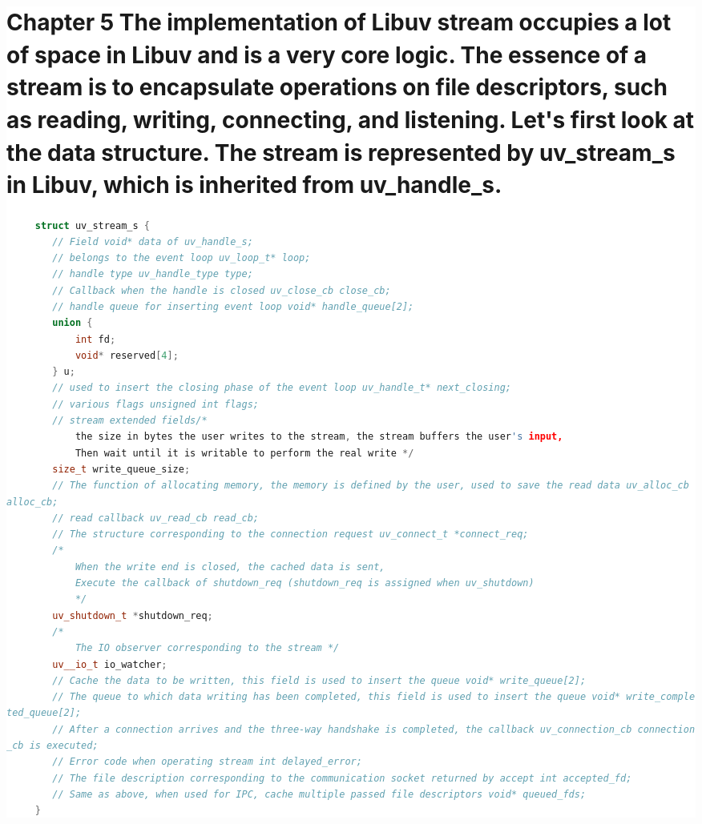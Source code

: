 # Chapter 5 The implementation of Libuv stream occupies a lot of space in Libuv and is a very core logic. The essence of a stream is to encapsulate operations on file descriptors, such as reading, writing, connecting, and listening. Let's first look at the data structure. The stream is represented by uv_stream_s in Libuv, which is inherited from uv_handle_s.

```cpp
	 struct uv_stream_s {
        // Field void* data of uv_handle_s;
        // belongs to the event loop uv_loop_t* loop;
        // handle type uv_handle_type type;
        // Callback when the handle is closed uv_close_cb close_cb;
        // handle queue for inserting event loop void* handle_queue[2];
        union {
            int fd;
            void* reserved[4];
        } u;
        // used to insert the closing phase of the event loop uv_handle_t* next_closing;
        // various flags unsigned int flags;
        // stream extended fields/*
            the size in bytes the user writes to the stream, the stream buffers the user's input,
            Then wait until it is writable to perform the real write */
        size_t write_queue_size;
        // The function of allocating memory, the memory is defined by the user, used to save the read data uv_alloc_cb alloc_cb;
        // read callback uv_read_cb read_cb;
        // The structure corresponding to the connection request uv_connect_t *connect_req;
        /*
            When the write end is closed, the cached data is sent,
            Execute the callback of shutdown_req (shutdown_req is assigned when uv_shutdown)
            */
        uv_shutdown_t *shutdown_req;
        /*
            The IO observer corresponding to the stream */
        uv__io_t io_watcher;
        // Cache the data to be written, this field is used to insert the queue void* write_queue[2];
        // The queue to which data writing has been completed, this field is used to insert the queue void* write_completed_queue[2];
        // After a connection arrives and the three-way handshake is completed, the callback uv_connection_cb connection_cb is executed;
        // Error code when operating stream int delayed_error;
        // The file description corresponding to the communication socket returned by accept int accepted_fd;
        // Same as above, when used for IPC, cache multiple passed file descriptors void* queued_fds;
	 }
```
